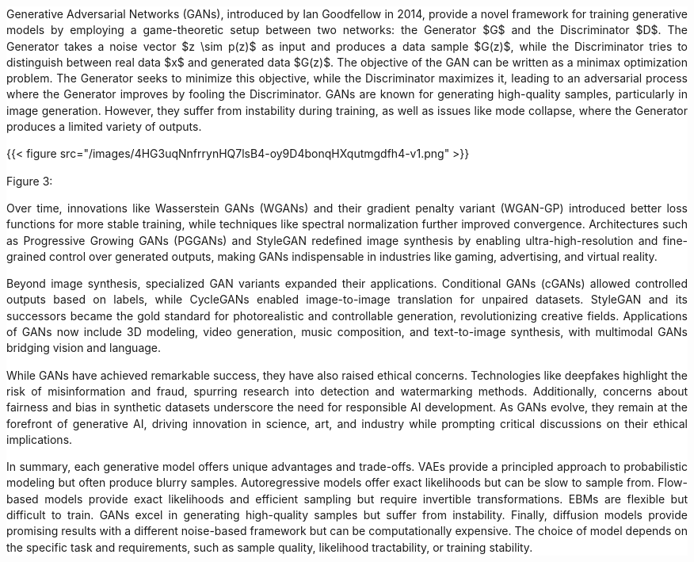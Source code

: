 <p style="text-align: justify;">
Generative Adversarial Networks (GANs), introduced by Ian Goodfellow in 2014, provide a novel framework for training generative models by employing a game-theoretic setup between two networks: the Generator $G$ and the Discriminator $D$. The Generator takes a noise vector $z \sim p(z)$ as input and produces a data sample $G(z)$, while the Discriminator tries to distinguish between real data $x$ and generated data $G(z)$. The objective of the GAN can be written as a minimax optimization problem. The Generator seeks to minimize this objective, while the Discriminator maximizes it, leading to an adversarial process where the Generator improves by fooling the Discriminator. GANs are known for generating high-quality samples, particularly in image generation. However, they suffer from instability during training, as well as issues like mode collapse, where the Generator produces a limited variety of outputs.
</p>

<div class="row justify-content-center">
    <div class="rounded p-4 position-relative overflow-hidden border-1 text-center" style="width: 70%">
        {{< figure src="/images/4HG3uqNnfrrynHQ7lsB4-oy9D4bonqHXqutmgdfh4-v1.png" >}}
        <p><span class="fw-bold ">Figure 3:</span> </p>
    </div>
</div>

<p style="text-align: justify;">
Over time, innovations like Wasserstein GANs (WGANs) and their gradient penalty variant (WGAN-GP) introduced better loss functions for more stable training, while techniques like spectral normalization further improved convergence. Architectures such as Progressive Growing GANs (PGGANs) and StyleGAN redefined image synthesis by enabling ultra-high-resolution and fine-grained control over generated outputs, making GANs indispensable in industries like gaming, advertising, and virtual reality.
</p>

<p style="text-align: justify;">
Beyond image synthesis, specialized GAN variants expanded their applications. Conditional GANs (cGANs) allowed controlled outputs based on labels, while CycleGANs enabled image-to-image translation for unpaired datasets. StyleGAN and its successors became the gold standard for photorealistic and controllable generation, revolutionizing creative fields. Applications of GANs now include 3D modeling, video generation, music composition, and text-to-image synthesis, with multimodal GANs bridging vision and language.
</p>

<p style="text-align: justify;">
While GANs have achieved remarkable success, they have also raised ethical concerns. Technologies like deepfakes highlight the risk of misinformation and fraud, spurring research into detection and watermarking methods. Additionally, concerns about fairness and bias in synthetic datasets underscore the need for responsible AI development. As GANs evolve, they remain at the forefront of generative AI, driving innovation in science, art, and industry while prompting critical discussions on their ethical implications.
</p>

<p style="text-align: justify;">
In summary, each generative model offers unique advantages and trade-offs. VAEs provide a principled approach to probabilistic modeling but often produce blurry samples. Autoregressive models offer exact likelihoods but can be slow to sample from. Flow-based models provide exact likelihoods and efficient sampling but require invertible transformations. EBMs are flexible but difficult to train. GANs excel in generating high-quality samples but suffer from instability. Finally, diffusion models provide promising results with a different noise-based framework but can be computationally expensive. The choice of model depends on the specific task and requirements, such as sample quality, likelihood tractability, or training stability.
</p>
